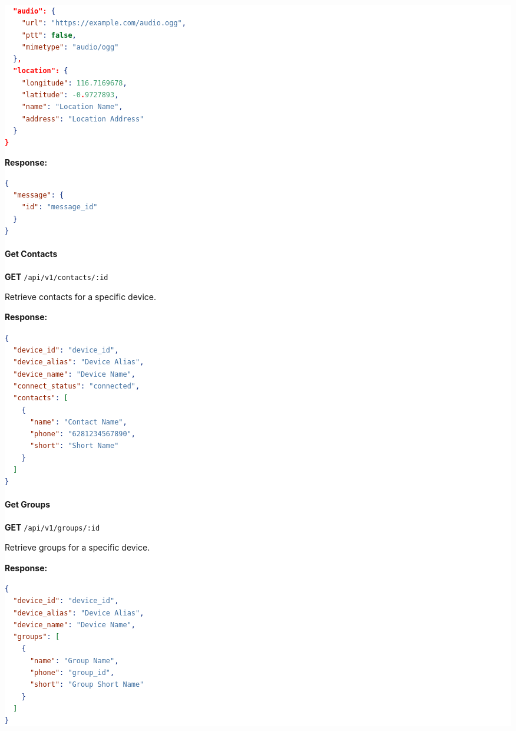 ```json
  "audio": {
    "url": "https://example.com/audio.ogg",
    "ptt": false,
    "mimetype": "audio/ogg"
  },
  "location": {
    "longitude": 116.7169678,
    "latitude": -0.9727893,
    "name": "Location Name",
    "address": "Location Address"
  }
}
```

**Response:**
```json
{
  "message": {
    "id": "message_id"
  }
}
```

#### Get Contacts
**GET** `/api/v1/contacts/:id`

Retrieve contacts for a specific device.

**Response:**
```json
{
  "device_id": "device_id",
  "device_alias": "Device Alias",
  "device_name": "Device Name",
  "connect_status": "connected",
  "contacts": [
    {
      "name": "Contact Name",
      "phone": "6281234567890",
      "short": "Short Name"
    }
  ]
}
```

#### Get Groups
**GET** `/api/v1/groups/:id`

Retrieve groups for a specific device.

**Response:**
```json
{
  "device_id": "device_id",
  "device_alias": "Device Alias",
  "device_name": "Device Name",
  "groups": [
    {
      "name": "Group Name",
      "phone": "group_id",
      "short": "Group Short Name"
    }
  ]
}
```
